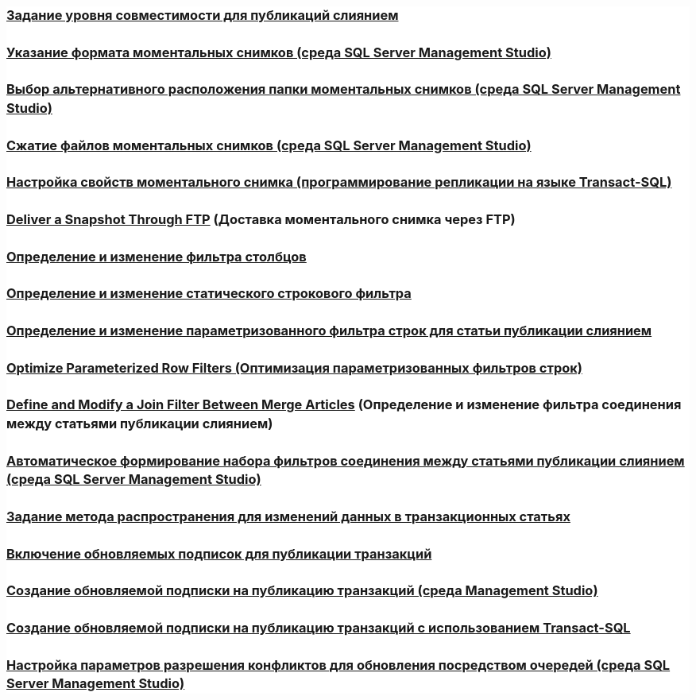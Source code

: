 ### [Задание уровня совместимости для публикаций слиянием](set-the-compatibility-level-for-merge-publications.md)
### [Указание формата моментальных снимков (среда SQL Server Management Studio)](specify-snapshot-format-sql-server-management-studio.md)
### [Выбор альтернативного расположения папки моментальных снимков (среда SQL Server Management Studio)](specify-an-alternate-snapshot-folder-location-sql-server-management-studio.md)
### [Сжатие файлов моментальных снимков (среда SQL Server Management Studio)](compress-snapshot-files-sql-server-management-studio.md)
### [Настройка свойств моментального снимка (программирование репликации на языке Transact-SQL)](configure-snapshot-properties-replication-transact-sql-programming.md)
### [Deliver a Snapshot Through FTP](deliver-a-snapshot-through-ftp.md) (Доставка моментального снимка через FTP)
### [Определение и изменение фильтра столбцов](define-and-modify-a-column-filter.md)
### [Определение и изменение статического строкового фильтра](define-and-modify-a-static-row-filter.md)
### [Определение и изменение параметризованного фильтра строк для статьи публикации слиянием](define-and-modify-a-parameterized-row-filter-for-a-merge-article.md)
### [Optimize Parameterized Row Filters (Оптимизация параметризованных фильтров строк)](optimize-parameterized-row-filters.md)
### [Define and Modify a Join Filter Between Merge Articles](define-and-modify-a-join-filter-between-merge-articles.md) (Определение и изменение фильтра соединения между статьями публикации слиянием)
### [Автоматическое формирование набора фильтров соединения между статьями публикации слиянием (среда SQL Server Management Studio)](automatically-generate-join-filters-between-merge-articles.md)
### [Задание метода распространения для изменений данных в транзакционных статьях](set-the-propagation-method-for-data-changes-to-transactional-articles.md)
### [Включение обновляемых подписок для публикации транзакций](enable-updating-subscriptions-for-transactional-publications.md)
### [Создание обновляемой подписки на публикацию транзакций (среда Management Studio)](create-an-updatable-subscription-to-a-transactional-publication.md)
### [Создание обновляемой подписки на публикацию транзакций с использованием Transact-SQL](../create-updatable-subscription-transactional-publication-transact-sql.md)
### [Настройка параметров разрешения конфликтов для обновления посредством очередей (среда SQL Server Management Studio)](set-queued-updating-conflict-resolution-options-sql-server-management-studio.md)